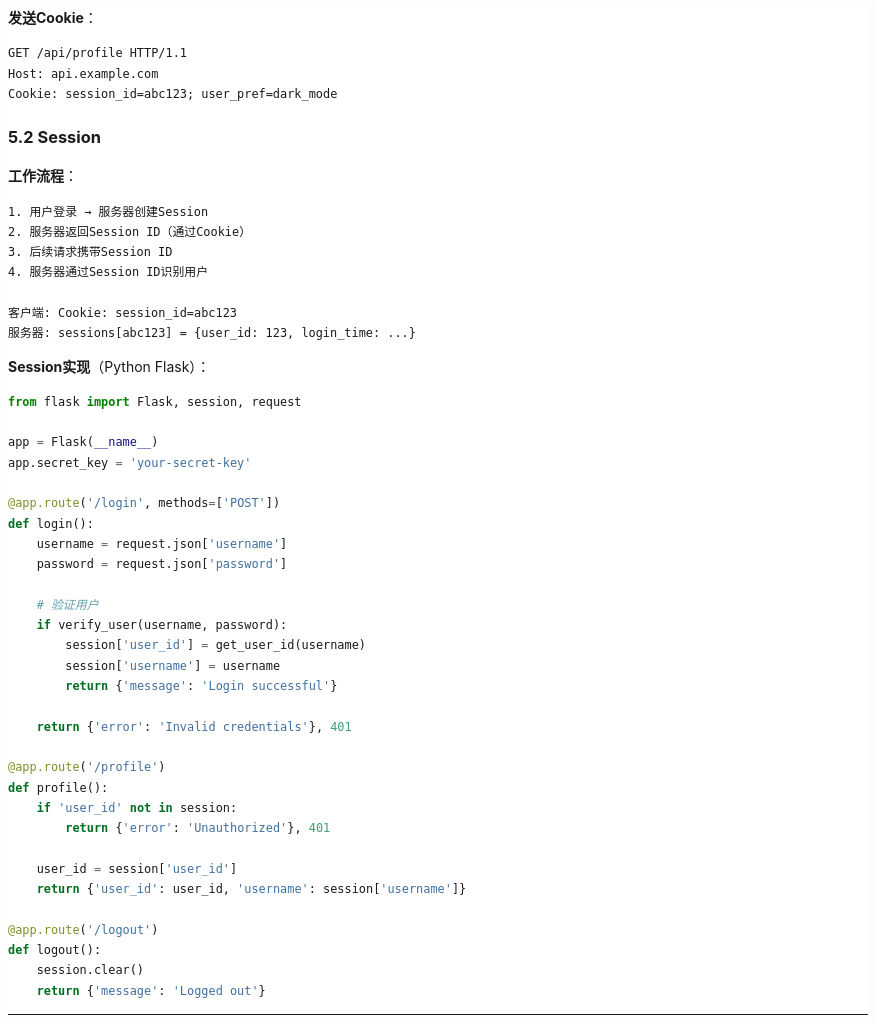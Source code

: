 **发送Cookie**：
```http
GET /api/profile HTTP/1.1
Host: api.example.com
Cookie: session_id=abc123; user_pref=dark_mode
```

### 5.2 Session

**工作流程**：
```
1. 用户登录 → 服务器创建Session
2. 服务器返回Session ID（通过Cookie）
3. 后续请求携带Session ID
4. 服务器通过Session ID识别用户

客户端: Cookie: session_id=abc123
服务器: sessions[abc123] = {user_id: 123, login_time: ...}
```

**Session实现**（Python Flask）：
```python
from flask import Flask, session, request

app = Flask(__name__)
app.secret_key = 'your-secret-key'

@app.route('/login', methods=['POST'])
def login():
    username = request.json['username']
    password = request.json['password']
    
    # 验证用户
    if verify_user(username, password):
        session['user_id'] = get_user_id(username)
        session['username'] = username
        return {'message': 'Login successful'}
    
    return {'error': 'Invalid credentials'}, 401

@app.route('/profile')
def profile():
    if 'user_id' not in session:
        return {'error': 'Unauthorized'}, 401
    
    user_id = session['user_id']
    return {'user_id': user_id, 'username': session['username']}

@app.route('/logout')
def logout():
    session.clear()
    return {'message': 'Logged out'}
```

---